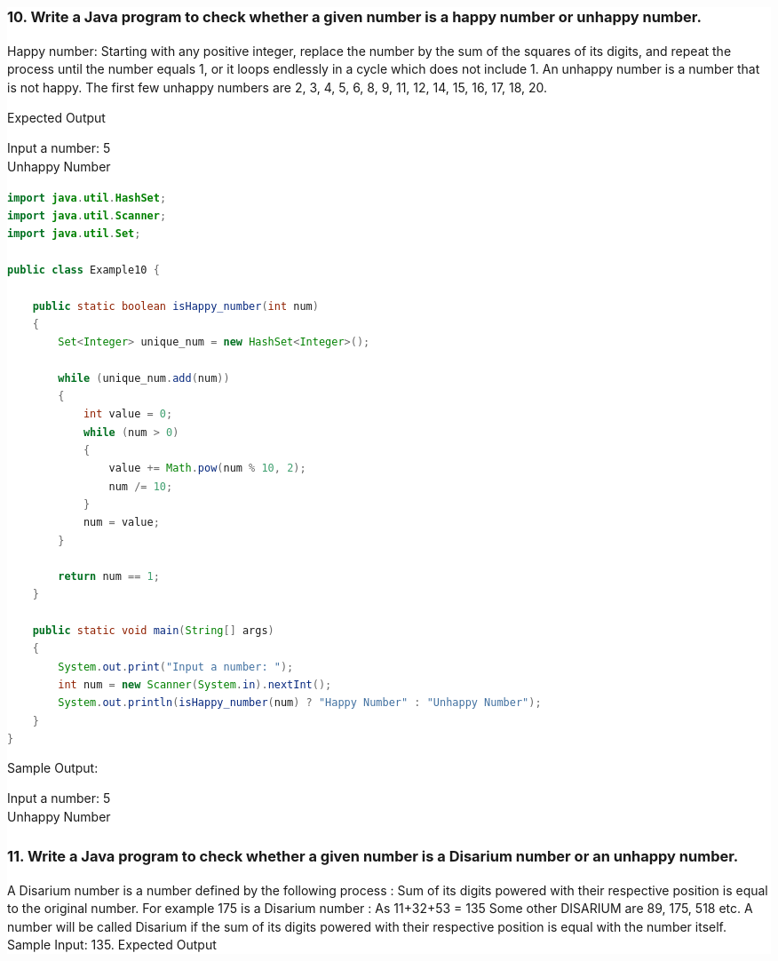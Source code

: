 ### 10. Write a Java program to check whether a given number is a happy number or unhappy number.
Happy number: Starting with any positive integer, replace the number by the sum of the squares of its digits, and repeat the process until the number equals 1, or it loops endlessly in a cycle which does not include 1.
An unhappy number is a number that is not happy.
The first few unhappy numbers are 2, 3, 4, 5, 6, 8, 9, 11, 12, 14, 15, 16, 17, 18, 20.

Expected Output

Input a number: 5                                                       
Unhappy Number
```java
import java.util.HashSet;
import java.util.Scanner;
import java.util.Set;

public class Example10 {

    public static boolean isHappy_number(int num)
    {
        Set<Integer> unique_num = new HashSet<Integer>();

        while (unique_num.add(num))
        {
            int value = 0;
            while (num > 0)
            {
                value += Math.pow(num % 10, 2);
                num /= 10;
            }
            num = value;
        }

        return num == 1;
    }

    public static void main(String[] args)
    {
        System.out.print("Input a number: ");
        int num = new Scanner(System.in).nextInt();
        System.out.println(isHappy_number(num) ? "Happy Number" : "Unhappy Number");
    }
}
```
Sample Output:

Input a number: 5                                                                                             
Unhappy Number
### 11. Write a Java program to check whether a given number is a Disarium number or an unhappy number.
A Disarium number is a number defined by the following process :
Sum of its digits powered with their respective position is equal to the original number.
For example 175 is a Disarium number :
As 11+32+53 = 135
Some other DISARIUM are 89, 175, 518 etc.
A number will be called Disarium if the sum of its digits powered with their respective position is equal with the number itself. Sample Input: 135.
Expected Output
